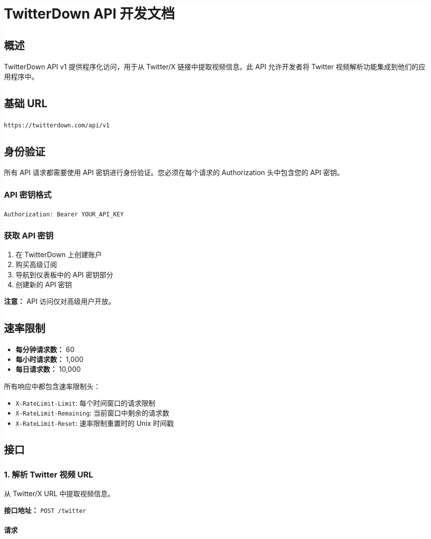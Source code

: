 # TwitterDown API 开发文档

## 概述

TwitterDown API v1 提供程序化访问，用于从 Twitter/X 链接中提取视频信息。此 API 允许开发者将 Twitter 视频解析功能集成到他们的应用程序中。

## 基础 URL

```
https://twitterdown.com/api/v1
```

## 身份验证

所有 API 请求都需要使用 API 密钥进行身份验证。您必须在每个请求的 Authorization 头中包含您的 API 密钥。

### API 密钥格式

```
Authorization: Bearer YOUR_API_KEY
```

### 获取 API 密钥

1. 在 TwitterDown 上创建账户
2. 购买高级订阅
3. 导航到仪表板中的 API 密钥部分
4. 创建新的 API 密钥

**注意：** API 访问仅对高级用户开放。

## 速率限制

- **每分钟请求数：** 60
- **每小时请求数：** 1,000
- **每日请求数：** 10,000

所有响应中都包含速率限制头：
- `X-RateLimit-Limit`: 每个时间窗口的请求限制
- `X-RateLimit-Remaining`: 当前窗口中剩余的请求数
- `X-RateLimit-Reset`: 速率限制重置时的 Unix 时间戳

## 接口

### 1. 解析 Twitter 视频 URL

从 Twitter/X URL 中提取视频信息。

**接口地址：** `POST /twitter`

#### 请求
